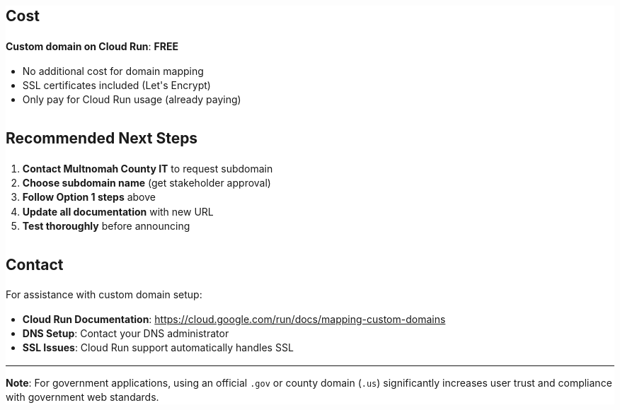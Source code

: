 ## Cost

**Custom domain on Cloud Run**: **FREE**
- No additional cost for domain mapping
- SSL certificates included (Let's Encrypt)
- Only pay for Cloud Run usage (already paying)

## Recommended Next Steps

1. **Contact Multnomah County IT** to request subdomain
2. **Choose subdomain name** (get stakeholder approval)
3. **Follow Option 1 steps** above
4. **Update all documentation** with new URL
5. **Test thoroughly** before announcing

## Contact

For assistance with custom domain setup:
- **Cloud Run Documentation**: https://cloud.google.com/run/docs/mapping-custom-domains
- **DNS Setup**: Contact your DNS administrator
- **SSL Issues**: Cloud Run support automatically handles SSL

---

**Note**: For government applications, using an official `.gov` or county domain (`.us`) significantly increases user trust and compliance with government web standards.
